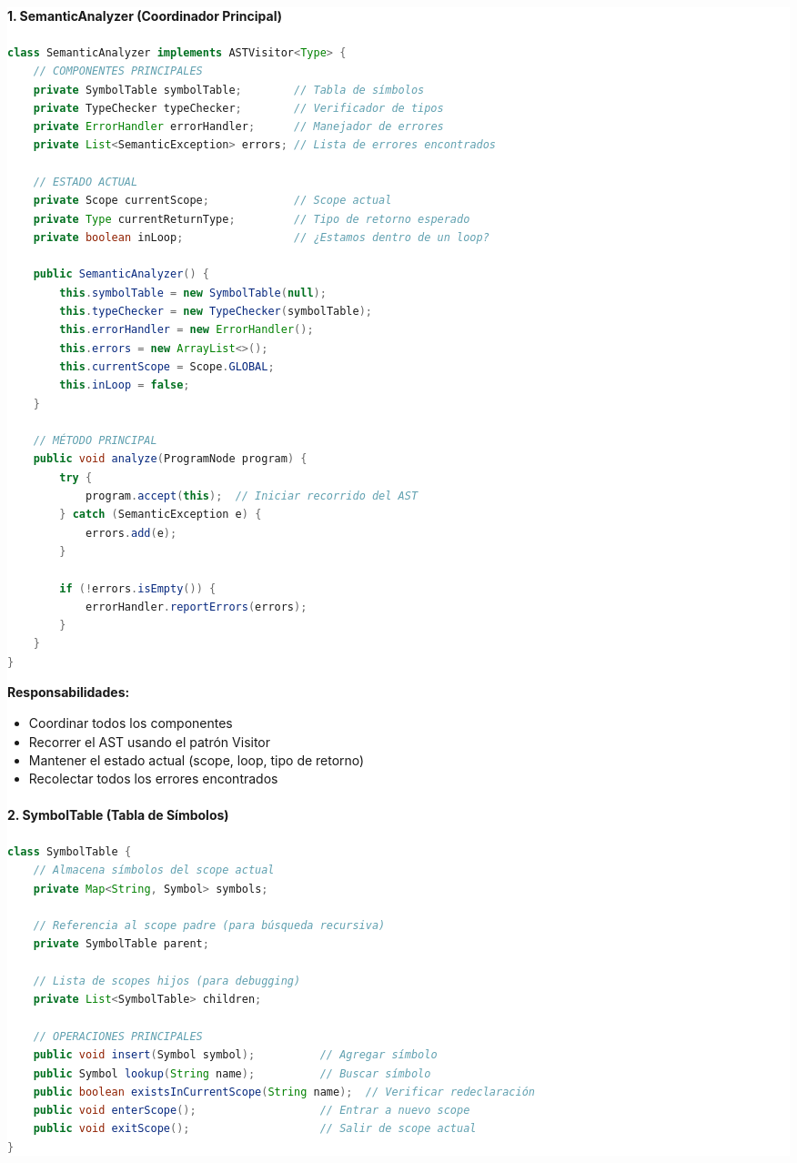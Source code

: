 #### **1. SemanticAnalyzer (Coordinador Principal)**

```java
class SemanticAnalyzer implements ASTVisitor<Type> {
    // COMPONENTES PRINCIPALES
    private SymbolTable symbolTable;        // Tabla de símbolos
    private TypeChecker typeChecker;        // Verificador de tipos
    private ErrorHandler errorHandler;      // Manejador de errores
    private List<SemanticException> errors; // Lista de errores encontrados

    // ESTADO ACTUAL
    private Scope currentScope;             // Scope actual
    private Type currentReturnType;         // Tipo de retorno esperado
    private boolean inLoop;                 // ¿Estamos dentro de un loop?

    public SemanticAnalyzer() {
        this.symbolTable = new SymbolTable(null);
        this.typeChecker = new TypeChecker(symbolTable);
        this.errorHandler = new ErrorHandler();
        this.errors = new ArrayList<>();
        this.currentScope = Scope.GLOBAL;
        this.inLoop = false;
    }

    // MÉTODO PRINCIPAL
    public void analyze(ProgramNode program) {
        try {
            program.accept(this);  // Iniciar recorrido del AST
        } catch (SemanticException e) {
            errors.add(e);
        }

        if (!errors.isEmpty()) {
            errorHandler.reportErrors(errors);
        }
    }
}
```

**Responsabilidades:**
- Coordinar todos los componentes
- Recorrer el AST usando el patrón Visitor
- Mantener el estado actual (scope, loop, tipo de retorno)
- Recolectar todos los errores encontrados

#### **2. SymbolTable (Tabla de Símbolos)**

```java
class SymbolTable {
    // Almacena símbolos del scope actual
    private Map<String, Symbol> symbols;

    // Referencia al scope padre (para búsqueda recursiva)
    private SymbolTable parent;

    // Lista de scopes hijos (para debugging)
    private List<SymbolTable> children;

    // OPERACIONES PRINCIPALES
    public void insert(Symbol symbol);          // Agregar símbolo
    public Symbol lookup(String name);          // Buscar símbolo
    public boolean existsInCurrentScope(String name);  // Verificar redeclaración
    public void enterScope();                   // Entrar a nuevo scope
    public void exitScope();                    // Salir de scope actual
}
```